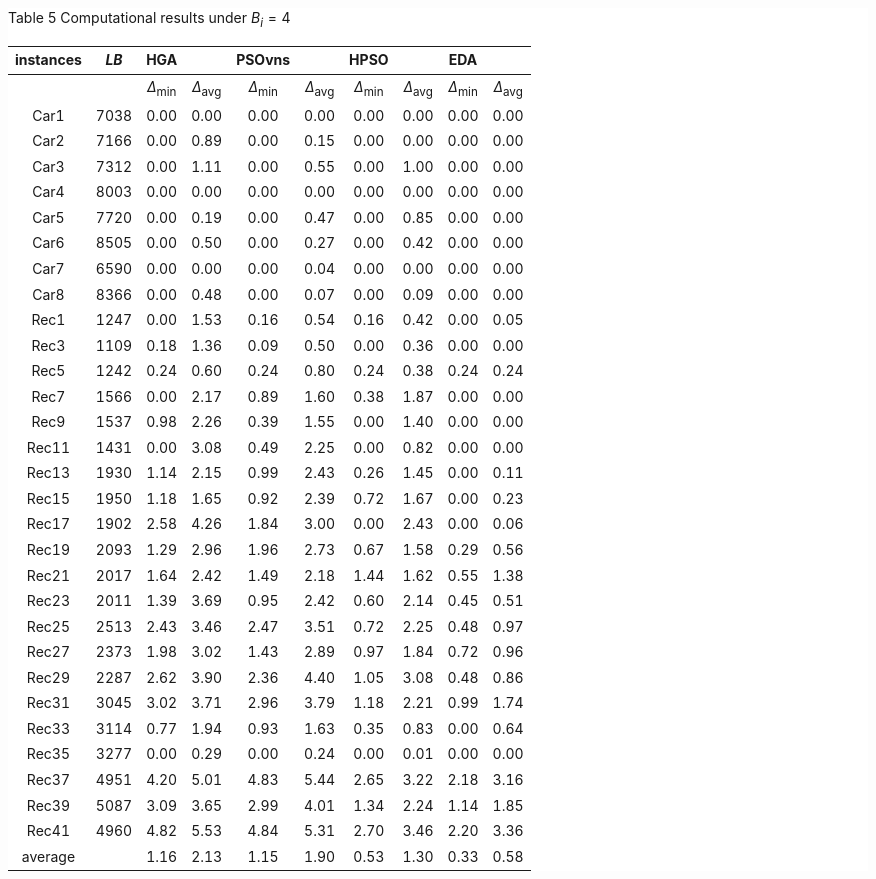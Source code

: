 Table 5 Computational results under $B_{i}=4$

| instances | $L B$ | HGA |  | PSOvns |  | HPSO |  | EDA |  |
| :--: | :--: | :--: | :--: | :--: | :--: | :--: | :--: | :--: | :--: |
|  |  | $\Delta_{\min }$ | $\Delta_{\text {avg }}$ | $\Delta_{\min }$ | $\Delta_{\text {avg }}$ | $\Delta_{\min }$ | $\Delta_{\text {avg }}$ | $\Delta_{\min }$ | $\Delta_{\text {avg }}$ |
| Car1 | 7038 | 0.00 | 0.00 | 0.00 | 0.00 | 0.00 | 0.00 | 0.00 | 0.00 |
| Car2 | 7166 | 0.00 | 0.89 | 0.00 | 0.15 | 0.00 | 0.00 | 0.00 | 0.00 |
| Car3 | 7312 | 0.00 | 1.11 | 0.00 | 0.55 | 0.00 | 1.00 | 0.00 | 0.00 |
| Car4 | 8003 | 0.00 | 0.00 | 0.00 | 0.00 | 0.00 | 0.00 | 0.00 | 0.00 |
| Car5 | 7720 | 0.00 | 0.19 | 0.00 | 0.47 | 0.00 | 0.85 | 0.00 | 0.00 |
| Car6 | 8505 | 0.00 | 0.50 | 0.00 | 0.27 | 0.00 | 0.42 | 0.00 | 0.00 |
| Car7 | 6590 | 0.00 | 0.00 | 0.00 | 0.04 | 0.00 | 0.00 | 0.00 | 0.00 |
| Car8 | 8366 | 0.00 | 0.48 | 0.00 | 0.07 | 0.00 | 0.09 | 0.00 | 0.00 |
| Rec1 | 1247 | 0.00 | 1.53 | 0.16 | 0.54 | 0.16 | 0.42 | 0.00 | 0.05 |
| Rec3 | 1109 | 0.18 | 1.36 | 0.09 | 0.50 | 0.00 | 0.36 | 0.00 | 0.00 |
| Rec5 | 1242 | 0.24 | 0.60 | 0.24 | 0.80 | 0.24 | 0.38 | 0.24 | 0.24 |
| Rec7 | 1566 | 0.00 | 2.17 | 0.89 | 1.60 | 0.38 | 1.87 | 0.00 | 0.00 |
| Rec9 | 1537 | 0.98 | 2.26 | 0.39 | 1.55 | 0.00 | 1.40 | 0.00 | 0.00 |
| Rec11 | 1431 | 0.00 | 3.08 | 0.49 | 2.25 | 0.00 | 0.82 | 0.00 | 0.00 |
| Rec13 | 1930 | 1.14 | 2.15 | 0.99 | 2.43 | 0.26 | 1.45 | 0.00 | 0.11 |
| Rec15 | 1950 | 1.18 | 1.65 | 0.92 | 2.39 | 0.72 | 1.67 | 0.00 | 0.23 |
| Rec17 | 1902 | 2.58 | 4.26 | 1.84 | 3.00 | 0.00 | 2.43 | 0.00 | 0.06 |
| Rec19 | 2093 | 1.29 | 2.96 | 1.96 | 2.73 | 0.67 | 1.58 | 0.29 | 0.56 |
| Rec21 | 2017 | 1.64 | 2.42 | 1.49 | 2.18 | 1.44 | 1.62 | 0.55 | 1.38 |
| Rec23 | 2011 | 1.39 | 3.69 | 0.95 | 2.42 | 0.60 | 2.14 | 0.45 | 0.51 |
| Rec25 | 2513 | 2.43 | 3.46 | 2.47 | 3.51 | 0.72 | 2.25 | 0.48 | 0.97 |
| Rec27 | 2373 | 1.98 | 3.02 | 1.43 | 2.89 | 0.97 | 1.84 | 0.72 | 0.96 |
| Rec29 | 2287 | 2.62 | 3.90 | 2.36 | 4.40 | 1.05 | 3.08 | 0.48 | 0.86 |
| Rec31 | 3045 | 3.02 | 3.71 | 2.96 | 3.79 | 1.18 | 2.21 | 0.99 | 1.74 |
| Rec33 | 3114 | 0.77 | 1.94 | 0.93 | 1.63 | 0.35 | 0.83 | 0.00 | 0.64 |
| Rec35 | 3277 | 0.00 | 0.29 | 0.00 | 0.24 | 0.00 | 0.01 | 0.00 | 0.00 |
| Rec37 | 4951 | 4.20 | 5.01 | 4.83 | 5.44 | 2.65 | 3.22 | 2.18 | 3.16 |
| Rec39 | 5087 | 3.09 | 3.65 | 2.99 | 4.01 | 1.34 | 2.24 | 1.14 | 1.85 |
| Rec41 | 4960 | 4.82 | 5.53 | 4.84 | 5.31 | 2.70 | 3.46 | 2.20 | 3.36 |
| average |  | 1.16 | 2.13 | 1.15 | 1.90 | 0.53 | 1.30 | 0.33 | 0.58 |
